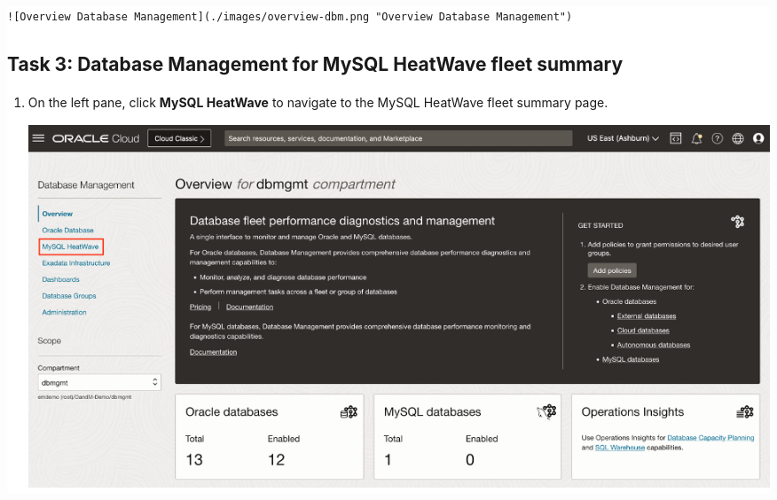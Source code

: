     ![Overview Database Management](./images/overview-dbm.png "Overview Database Management")



## Task 3: Database Management for MySQL HeatWave fleet summary 

1.	On the left pane, click **MySQL HeatWave** to navigate to the MySQL HeatWave fleet summary page. 
    
    ![Select MySQL HeatWave](./images/select-dbm-fleet.png "Select MySQL HeatWave")
